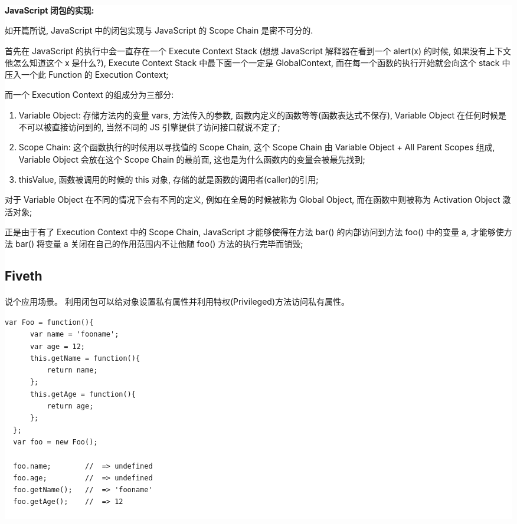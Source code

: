 **JavaScript 闭包的实现:**

如开篇所说, JavaScript 中的闭包实现与 JavaScript 的 Scope Chain 是密不可分的.

首先在 JavaScript 的执行中会一直存在一个 Execute Context Stack (想想 JavaScript 解释器在看到一个 alert(x) 的时候, 如果没有上下文他怎么知道这个 x 是什么?), Execute Context Stack 中最下面一个一定是 GlobalContext, 
而在每一个函数的执行开始就会向这个 stack 中压入一个此 Function 的 Execution Context;

而一个 Execution Context 的组成分为三部分: 

1. Variable Object: 存储方法内的变量 vars, 方法传入的参数, 函数内定义的函数等等(函数表达式不保存), Variable Object 在任何时候是不可以被直接访问到的, 当然不同的 JS 引擎提供了访问接口就说不定了;

2. Scope Chain: 这个函数执行的时候用以寻找值的 Scope Chain, 这个 Scope Chain 由 Variable Object + All Parent Scopes 组成, Variable Object 会放在这个 Scope Chain 的最前面, 这也是为什么函数内的变量会被最先找到;

3. thisValue, 函数被调用的时候的 this 对象, 存储的就是函数的调用者(caller)的引用; 

对于 Variable Object 在不同的情况下会有不同的定义, 例如在全局的时候被称为 Global Object, 而在函数中则被称为 Activation Object 激活对象; 

正是由于有了 Execution Context 中的 Scope Chain, JavaScript 才能够使得在方法 bar() 
的内部访问到方法 foo() 中的变量 a, 才能够使方法 bar() 将变量 a 关闭在自己的作用范围内不让他随 foo() 方法的执行完毕而销毁;

## Fiveth

说个应用场景。
利用闭包可以给对象设置私有属性并利用特权(Privileged)方法访问私有属性。

```
var Foo = function(){
      var name = 'fooname';
      var age = 12;
      this.getName = function(){
          return name;
      };
      this.getAge = function(){
          return age;
      };
  };
  var foo = new Foo();

  foo.name;        //  => undefined
  foo.age;         //  => undefined
  foo.getName();   //  => 'fooname'
  foo.getAge();    //  => 12


```











